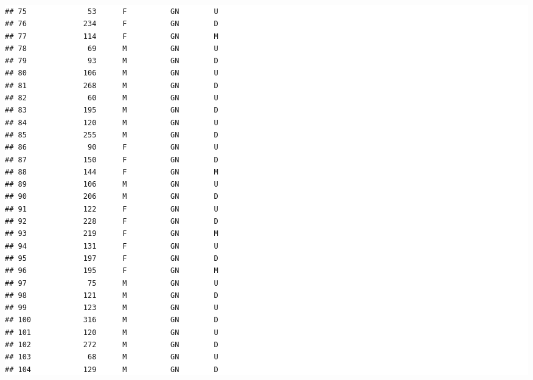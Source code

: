     ## 75              53      F          GN        U
    ## 76             234      F          GN        D
    ## 77             114      F          GN        M
    ## 78              69      M          GN        U
    ## 79              93      M          GN        D
    ## 80             106      M          GN        U
    ## 81             268      M          GN        D
    ## 82              60      M          GN        U
    ## 83             195      M          GN        D
    ## 84             120      M          GN        U
    ## 85             255      M          GN        D
    ## 86              90      F          GN        U
    ## 87             150      F          GN        D
    ## 88             144      F          GN        M
    ## 89             106      M          GN        U
    ## 90             206      M          GN        D
    ## 91             122      F          GN        U
    ## 92             228      F          GN        D
    ## 93             219      F          GN        M
    ## 94             131      F          GN        U
    ## 95             197      F          GN        D
    ## 96             195      F          GN        M
    ## 97              75      M          GN        U
    ## 98             121      M          GN        D
    ## 99             123      M          GN        U
    ## 100            316      M          GN        D
    ## 101            120      M          GN        U
    ## 102            272      M          GN        D
    ## 103             68      M          GN        U
    ## 104            129      M          GN        D
